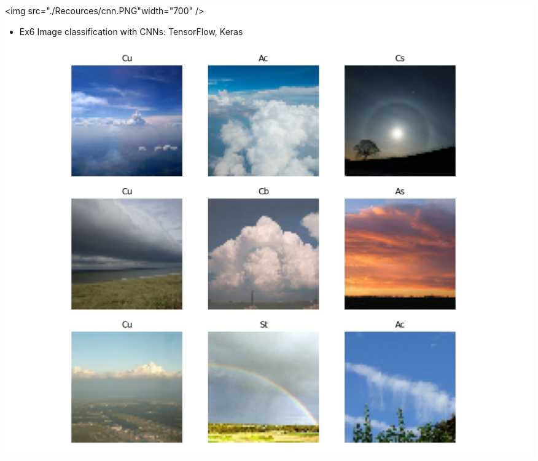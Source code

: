   <img src="./Recources/cnn.PNG"width="700" />
</p>

* Ex6 Image classification with CNNs: TensorFlow, Keras
<p align="center">
  <img src="./Recources/clouds.PNG"width="700" />
</p>
